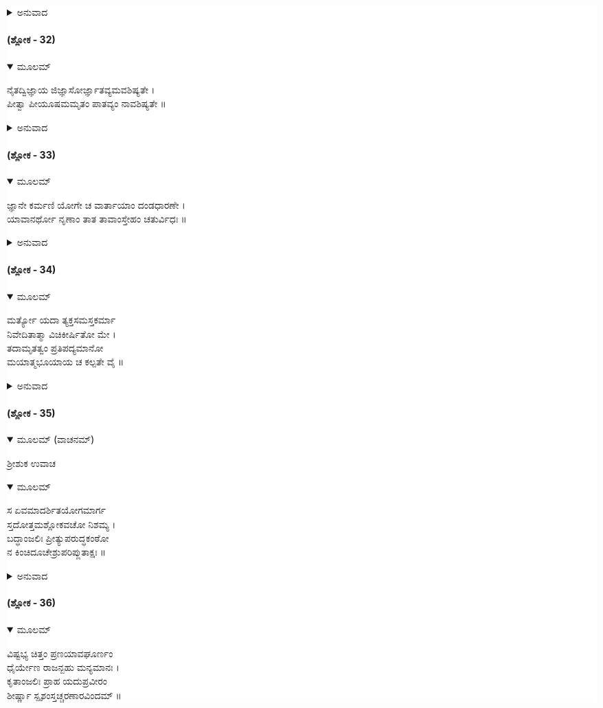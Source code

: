 <details><summary>ಅನುವಾದ</summary></details>

#### (ಶ್ಲೋಕ - 32)


<details open><summary>ಮೂಲಮ್</summary>

ನೈತದ್ವಿಜ್ಞಾಯ ಜಿಜ್ಞಾಸೋರ್ಜ್ಞಾತವ್ಯಮವಶಿಷ್ಯತೇ ।  
ಪೀತ್ವಾ ಪೀಯೂಷಮಮೃತಂ ಪಾತವ್ಯಂ ನಾವಶಿಷ್ಯತೇ ॥
</details>

<details><summary>ಅನುವಾದ</summary></details>

#### (ಶ್ಲೋಕ - 33)


<details open><summary>ಮೂಲಮ್</summary>

ಜ್ಞಾನೇ ಕರ್ಮಣಿ ಯೋಗೇ ಚ ವಾರ್ತಾಯಾಂ ದಂಡಧಾರಣೇ ।  
ಯಾವಾನರ್ಥೋ ನೃಣಾಂ ತಾತ ತಾವಾಂಸ್ತೇಹಂ ಚತುರ್ವಿಧಃ ॥
</details>

<details><summary>ಅನುವಾದ</summary></details>

#### (ಶ್ಲೋಕ - 34)


<details open><summary>ಮೂಲಮ್</summary>

ಮರ್ತ್ಯೋ ಯದಾ ತ್ಯಕ್ತಸಮಸ್ತಕರ್ಮಾ  
ನಿವೇದಿತಾತ್ಮಾ ವಿಚಿಕೀರ್ಷಿತೋ ಮೇ  ।  
ತದಾಮೃತತ್ವಂ ಪ್ರತಿಪದ್ಯಮಾನೋ  
ಮಯಾತ್ಮಭೂಯಾಯ ಚ ಕಲ್ಪತೇ ವೈ  ॥
</details>

<details><summary>ಅನುವಾದ</summary></details>

#### (ಶ್ಲೋಕ - 35)


<details open><summary>ಮೂಲಮ್ (ವಾಚನಮ್)</summary>

ಶ್ರೀಶುಕ ಉವಾಚ
</details>

<details open><summary>ಮೂಲಮ್</summary>

ಸ ಏವಮಾದರ್ಶಿತಯೋಗಮಾರ್ಗ  
ಸ್ತದೋತ್ತಮಶ್ಲೋಕವಚೋ ನಿಶಮ್ಯ  ।  
ಬದ್ಧಾಂಜಲಿಃ ಪ್ರೀತ್ಯುಪರುದ್ಧಕಂಠೋ  
ನ ಕಿಂಚಿದೂಚೇಶ್ರುಪರಿಪ್ಲುತಾಕ್ಷಃ  ॥
</details>

<details><summary>ಅನುವಾದ</summary></details>

#### (ಶ್ಲೋಕ - 36)


<details open><summary>ಮೂಲಮ್</summary>

ವಿಷ್ಟಭ್ಯ ಚಿತ್ತಂ ಪ್ರಣಯಾವಘೂರ್ಣಂ  
ಧೈರ್ಯೇಣ ರಾಜನ್ಬಹು ಮನ್ಯಮಾನಃ  ।  
ಕೃತಾಂಜಲಿಃ ಪ್ರಾಹ ಯದುಪ್ರವೀರಂ  
ಶೀರ್ಷ್ಣಾ ಸ್ಪೃಶಂಸ್ತಚ್ಚರಣಾರವಿಂದಮ್  ॥
</details>
